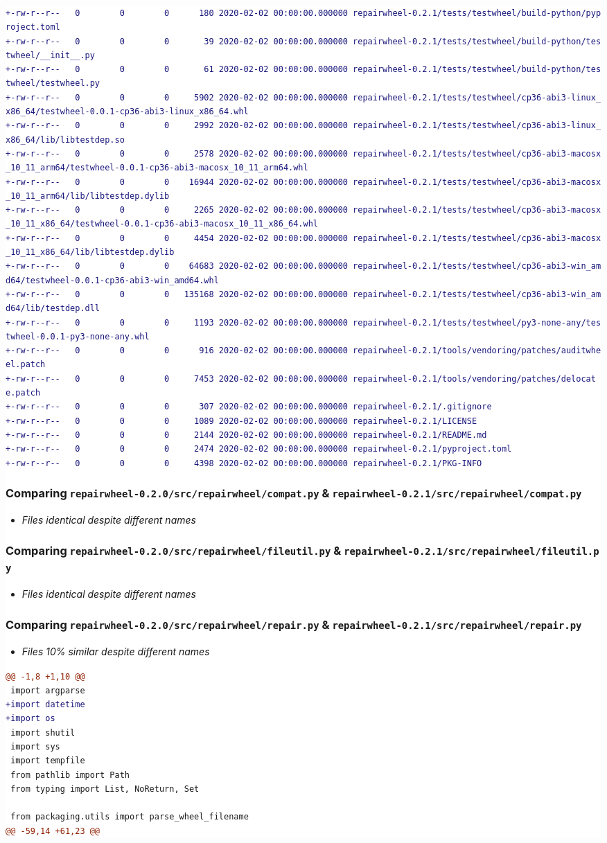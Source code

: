 ```diff
+-rw-r--r--   0        0        0      180 2020-02-02 00:00:00.000000 repairwheel-0.2.1/tests/testwheel/build-python/pyproject.toml
+-rw-r--r--   0        0        0       39 2020-02-02 00:00:00.000000 repairwheel-0.2.1/tests/testwheel/build-python/testwheel/__init__.py
+-rw-r--r--   0        0        0       61 2020-02-02 00:00:00.000000 repairwheel-0.2.1/tests/testwheel/build-python/testwheel/testwheel.py
+-rw-r--r--   0        0        0     5902 2020-02-02 00:00:00.000000 repairwheel-0.2.1/tests/testwheel/cp36-abi3-linux_x86_64/testwheel-0.0.1-cp36-abi3-linux_x86_64.whl
+-rw-r--r--   0        0        0     2992 2020-02-02 00:00:00.000000 repairwheel-0.2.1/tests/testwheel/cp36-abi3-linux_x86_64/lib/libtestdep.so
+-rw-r--r--   0        0        0     2578 2020-02-02 00:00:00.000000 repairwheel-0.2.1/tests/testwheel/cp36-abi3-macosx_10_11_arm64/testwheel-0.0.1-cp36-abi3-macosx_10_11_arm64.whl
+-rw-r--r--   0        0        0    16944 2020-02-02 00:00:00.000000 repairwheel-0.2.1/tests/testwheel/cp36-abi3-macosx_10_11_arm64/lib/libtestdep.dylib
+-rw-r--r--   0        0        0     2265 2020-02-02 00:00:00.000000 repairwheel-0.2.1/tests/testwheel/cp36-abi3-macosx_10_11_x86_64/testwheel-0.0.1-cp36-abi3-macosx_10_11_x86_64.whl
+-rw-r--r--   0        0        0     4454 2020-02-02 00:00:00.000000 repairwheel-0.2.1/tests/testwheel/cp36-abi3-macosx_10_11_x86_64/lib/libtestdep.dylib
+-rw-r--r--   0        0        0    64683 2020-02-02 00:00:00.000000 repairwheel-0.2.1/tests/testwheel/cp36-abi3-win_amd64/testwheel-0.0.1-cp36-abi3-win_amd64.whl
+-rw-r--r--   0        0        0   135168 2020-02-02 00:00:00.000000 repairwheel-0.2.1/tests/testwheel/cp36-abi3-win_amd64/lib/testdep.dll
+-rw-r--r--   0        0        0     1193 2020-02-02 00:00:00.000000 repairwheel-0.2.1/tests/testwheel/py3-none-any/testwheel-0.0.1-py3-none-any.whl
+-rw-r--r--   0        0        0      916 2020-02-02 00:00:00.000000 repairwheel-0.2.1/tools/vendoring/patches/auditwheel.patch
+-rw-r--r--   0        0        0     7453 2020-02-02 00:00:00.000000 repairwheel-0.2.1/tools/vendoring/patches/delocate.patch
+-rw-r--r--   0        0        0      307 2020-02-02 00:00:00.000000 repairwheel-0.2.1/.gitignore
+-rw-r--r--   0        0        0     1089 2020-02-02 00:00:00.000000 repairwheel-0.2.1/LICENSE
+-rw-r--r--   0        0        0     2144 2020-02-02 00:00:00.000000 repairwheel-0.2.1/README.md
+-rw-r--r--   0        0        0     2474 2020-02-02 00:00:00.000000 repairwheel-0.2.1/pyproject.toml
+-rw-r--r--   0        0        0     4398 2020-02-02 00:00:00.000000 repairwheel-0.2.1/PKG-INFO
```

### Comparing `repairwheel-0.2.0/src/repairwheel/compat.py` & `repairwheel-0.2.1/src/repairwheel/compat.py`

 * *Files identical despite different names*

### Comparing `repairwheel-0.2.0/src/repairwheel/fileutil.py` & `repairwheel-0.2.1/src/repairwheel/fileutil.py`

 * *Files identical despite different names*

### Comparing `repairwheel-0.2.0/src/repairwheel/repair.py` & `repairwheel-0.2.1/src/repairwheel/repair.py`

 * *Files 10% similar despite different names*

```diff
@@ -1,8 +1,10 @@
 import argparse
+import datetime
+import os
 import shutil
 import sys
 import tempfile
 from pathlib import Path
 from typing import List, NoReturn, Set
 
 from packaging.utils import parse_wheel_filename
@@ -59,14 +61,23 @@
```